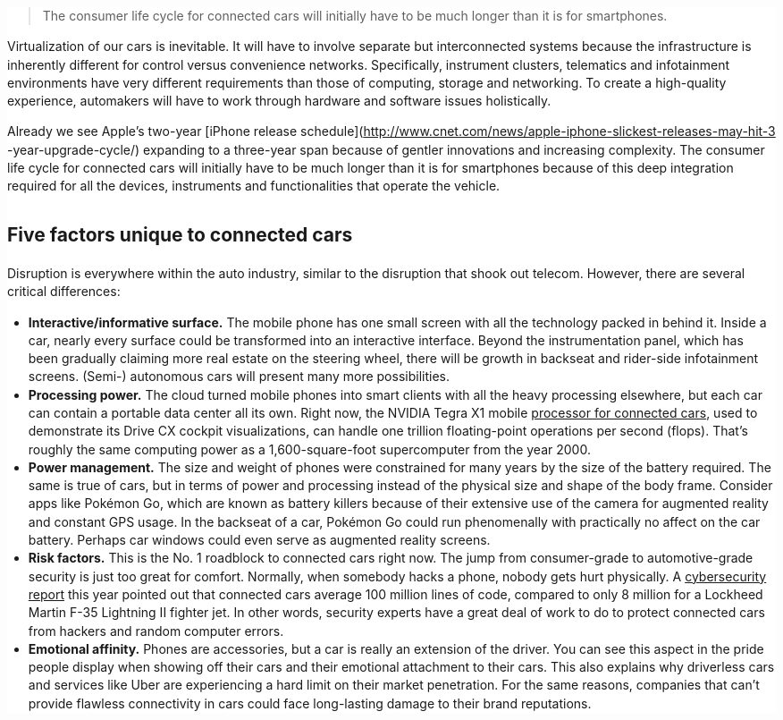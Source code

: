 > The consumer life cycle for connected cars will initially have to be much
longer than it is for smartphones.

Virtualization of our cars is inevitable. It will have to involve separate but
interconnected systems because the infrastructure is inherently different for
control versus convenience networks. Specifically, instrument clusters,
telematics and infotainment environments have very different requirements than
those of computing, storage and networking. To create a high-quality
experience, automakers will have to work through hardware and software issues
holistically.

Already we see Apple’s two-year [iPhone release
schedule](http://www.cnet.com/news/apple-iphone-slickest-releases-may-hit-3
-year-upgrade-cycle/) expanding to a three-year span because of gentler
innovations and increasing complexity. The consumer life cycle for connected
cars will initially have to be much longer than it is for smartphones because
of this deep integration required for all the devices, instruments and
functionalities that operate the vehicle.

## Five factors unique to connected cars

Disruption is everywhere within the auto industry, similar to the disruption
that shook out telecom. However, there are several critical differences:

  * **Interactive/informative surface.** The mobile phone has one small screen with all the technology packed in behind it. Inside a car, nearly every surface could be transformed into an interactive interface. Beyond the instrumentation panel, which has been gradually claiming more real estate on the steering wheel, there will be growth in backseat and rider-side infotainment screens. (Semi-) autonomous cars will present many more possibilities.
  * **Processing power.** The cloud turned mobile phones into smart clients with all the heavy processing elsewhere, but each car can contain a portable data center all its own. Right now, the NVIDIA Tegra X1 mobile [processor for connected cars](http://www.telegraph.co.uk/technology/news/11609406/The-car-of-the-future-is-the-most-powerful-computer-you-will-ever-own.html), used to demonstrate its Drive CX cockpit visualizations, can handle one trillion floating-point operations per second (flops). That’s roughly the same computing power as a 1,600-square-foot supercomputer from the year 2000.
  * **Power management.** The size and weight of phones were constrained for many years by the size of the battery required. The same is true of cars, but in terms of power and processing instead of the physical size and shape of the body frame. Consider apps like Pokémon Go, which are known as battery killers because of their extensive use of the camera for augmented reality and constant GPS usage. In the backseat of a car, Pokémon Go could run phenomenally with practically no affect on the car battery. Perhaps car windows could even serve as augmented reality screens.
  * **Risk factors.** This is the No. 1 roadblock to connected cars right now. The jump from consumer-grade to automotive-grade security is just too great for comfort. Normally, when somebody hacks a phone, nobody gets hurt physically. A [cybersecurity report](http://www.tu-auto.com/cyber-security/) this year pointed out that connected cars average 100 million lines of code, compared to only 8 million for a Lockheed Martin F-35 Lightning II fighter jet. In other words, security experts have a great deal of work to do to protect connected cars from hackers and random computer errors.
  * **Emotional affinity.** Phones are accessories, but a car is really an extension of the driver. You can see this aspect in the pride people display when showing off their cars and their emotional attachment to their cars. This also explains why driverless cars and services like Uber are experiencing a hard limit on their market penetration. For the same reasons, companies that can’t provide flawless connectivity in cars could face long-lasting damage to their brand reputations.
